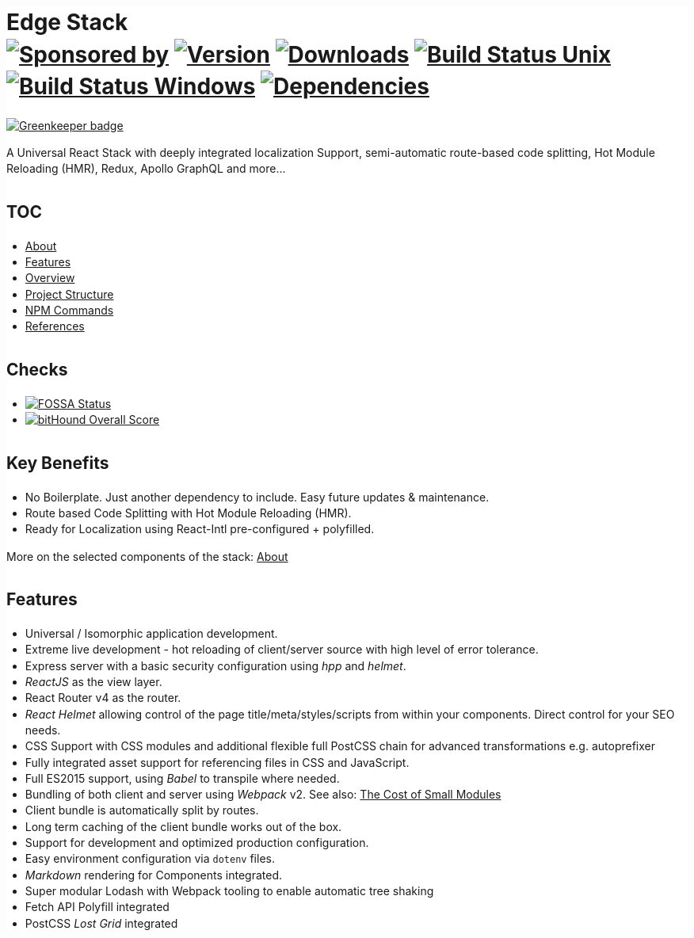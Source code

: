 # Edge Stack<br/>[![Sponsored by][sponsor-img]][sponsor] [![Version][npm-version-img]][npm] [![Downloads][npm-downloads-img]][npm] [![Build Status Unix][travis-img]][travis] [![Build Status Windows][appveyor-img]][appveyor] [![Dependencies][deps-img]][deps]

[![Greenkeeper badge](https://badges.greenkeeper.io/sebastian-software/edgestack.svg)](https://greenkeeper.io/)

[sponsor-img]: https://img.shields.io/badge/Sponsored%20by-Sebastian%20Software-692446.svg
[sponsor]: https://www.sebastian-software.de
[deps]: https://david-dm.org/sebastian-software/edgestack
[deps-img]: https://david-dm.org/sebastian-software/edgestack.svg
[npm]: https://www.npmjs.com/package/edgestack
[npm-downloads-img]: https://img.shields.io/npm/dm/edgestack.svg
[npm-version-img]: https://img.shields.io/npm/v/edgestack.svg
[travis-img]: https://img.shields.io/travis/sebastian-software/edgestack/master.svg?branch=master&label=unix%20build
[appveyor-img]: https://img.shields.io/appveyor/ci/swernerx/edgestack/master.svg?label=windows%20build
[travis]: https://travis-ci.org/sebastian-software/edgestack
[appveyor]: https://ci.appveyor.com/project/swernerx/edgestack/branch/master


A Universal React Stack with deeply integrated localization Support, semi-automatic route-based code splitting, Hot Module Reloading (HMR), Redux, Apollo GraphQL and more...

## TOC

 - [About](https://github.com/sebastian-software/edgestack#about)
 - [Features](https://github.com/sebastian-software/edgestack#features)
 - [Overview](https://github.com/sebastian-software/edgestack#overview)
 - [Project Structure](https://github.com/sebastian-software/edgestack#project-structure)
 - [NPM Commands](https://github.com/sebastian-software/edgestack#npm-script-commands)
 - [References](https://github.com/sebastian-software/edgestack#references)

## Checks

- [![FOSSA Status](https://app.fossa.io/api/projects/git%2Bhttps%3A%2F%2Fgithub.com%2Fsebastian-software%2Fedgestack.svg?type=shield)](https://app.fossa.io/projects/git%2Bhttps%3A%2F%2Fgithub.com%2Fsebastian-software%2Fedgestack?ref=badge_shield)
- [![bitHound Overall Score](https://www.bithound.io/github/sebastian-software/edgestack/badges/score.svg)](https://www.bithound.io/github/sebastian-software/edgestack)

## Key Benefits

- No Boilerplate. Just another dependency to include. Easy future updates & maintenance.
- Route based Code Splitting with Hot Module Reloading (HMR).
- Ready for Localization using React-Intl pre-configured + polyfilled.

More on the selected components of the stack: [About](./about.md)


## Features

- Universal / Isomorphic application development.
- Extreme live development - hot reloading of client/server source with high level of error tolerance.
- Express server with a basic security configuration using *hpp* and *helmet*.
- *ReactJS* as the view layer.
- React Router v4 as the router.
- *React Helmet* allowing control of the page title/meta/styles/scripts from within your components. Direct control for your SEO needs.
- CSS Support with CSS modules and additional flexible full PostCSS chain for advanced transformations e.g. autoprefixer
- Fully integrated asset support for referencing files in CSS and JavaScript.
- Full ES2015 support, using *Babel* to transpile where needed.
- Bundling of both client and server using *Webpack* v2. See also: [The Cost of Small Modules](https://nolanlawson.com/2016/08/15/the-cost-of-small-modules/)
- Client bundle is automatically split by routes.
- Long term caching of the client bundle works out of the box.
- Support for development and optimized production configuration.
- Easy environment configuration via `dotenv` files.
- *Markdown* rendering for Components integrated.
- Super modular Lodash with Webpack tooling to enable automatic tree shaking
- Fetch API Polyfill integrated
- PostCSS *Lost Grid* integrated